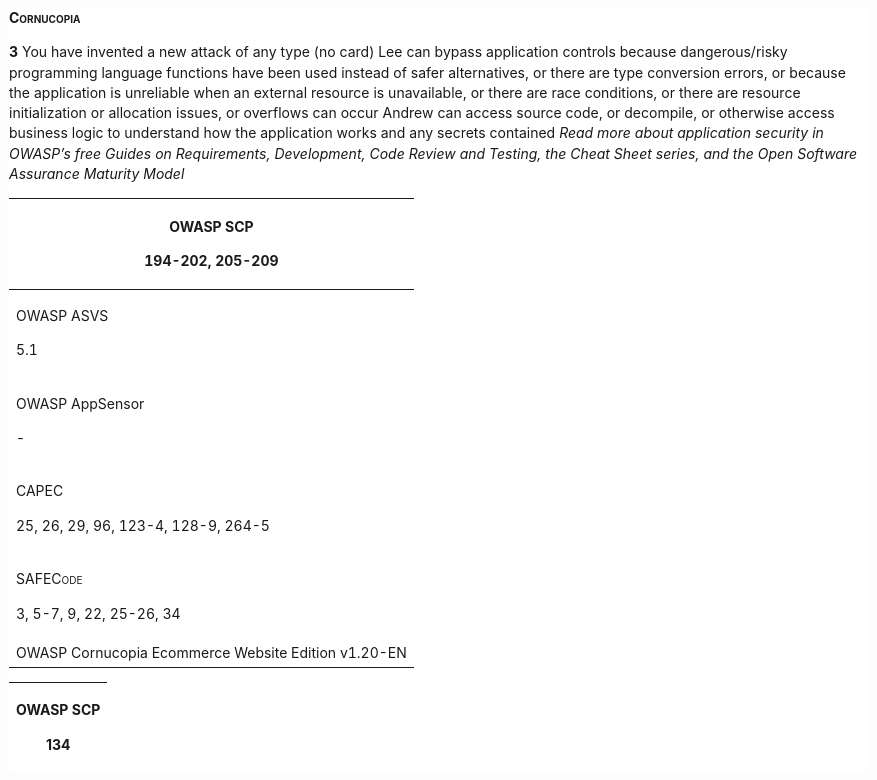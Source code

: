 <p><strong><span class="smallcaps">Cornucopia</span></strong></p>
</blockquote></td>
<td><strong>3</strong></td>
</tr>
<tr class="even">
<td></td>
<td></td>
<td>You have invented a new attack of any type</td>
<td></td>
<td>(no card)</td>
<td></td>
<td>Lee can bypass application controls because dangerous/risky programming language functions have been used instead of safer alternatives, or there are type conversion errors, or because the application is unreliable when an external resource is unavailable, or there are race conditions, or there are resource initialization or allocation issues, or overflows can occur</td>
<td></td>
<td>Andrew can access source code, or decompile, or otherwise access business logic to understand how the application works and any secrets contained</td>
</tr>
<tr class="odd">
<td></td>
<td></td>
<td><em>Read more about application security in OWASP’s free Guides on Requirements, Development, Code Review and Testing, the Cheat Sheet series, and the Open Software Assurance Maturity Model</em></td>
<td></td>
<td></td>
<td></td>
<td><table>
<thead>
<tr class="header">
<th><p><span class="smallcaps">OWASP SCP</span></p>
<p>194-202, 205-209</p></th>
</tr>
</thead>
<tbody>
<tr class="odd">
<td><p>OWASP ASVS</p>
<p>5.1</p></td>
</tr>
<tr class="even">
<td><p>OWASP AppSensor</p>
<p>-</p></td>
</tr>
<tr class="odd">
<td><p>CAPEC</p>
<p>25, 26, 29, 96, 123-4, 128-9, 264-5</p></td>
</tr>
<tr class="even">
<td><p><span class="smallcaps">SAFECode</span></p>
<p>3, 5-7, 9, 22, 25-26, 34</p></td>
</tr>
<tr class="odd">
<td>OWASP Cornucopia Ecommerce Website Edition v1.20-EN</td>
</tr>
</tbody>
</table></td>
<td></td>
<td><table>
<thead>
<tr class="header">
<th><p><span class="smallcaps">OWASP SCP</span></p>
<p><span class="smallcaps">134</span></p></th>
</tr>